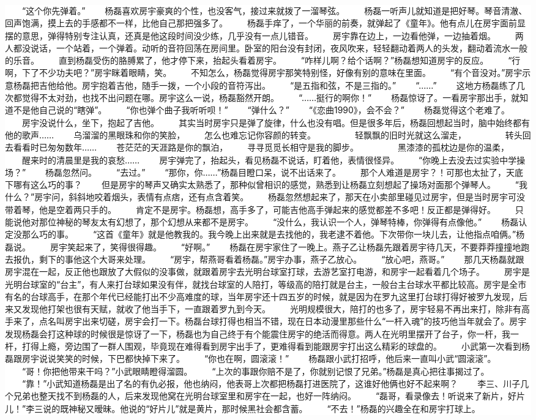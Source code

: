 　　“这个你先弹着。”
　　杨磊喜欢房宇豪爽的个性，也没客气，接过来就拨了一溜琴弦。
　　杨磊一听声儿就知道是把好琴。琴音清澈、回声饱满，摸上去的手感都不一样，比他自己那把强多了。
　　杨磊手痒了，一个华丽的前奏，就弹起了《童年》。他有点儿在房宇面前显摆的意思，弹得特别专注认真，还真是他这段时间没少练，几乎没有一点儿错音。
　　房宇靠在边上，一边看他弹，一边抽着烟。
　　两人都没说话，一个站着，一个弹着。动听的音符回荡在房间里。卧室的阳台没有封闭，夜风吹来，轻轻翻动着两人的头发，翻动着流水一般的乐音。
　　直到杨磊受伤的胳膊累了，他才停下来，抬起头看着房宇。
　　“咋样儿啊？给个话啊？”杨磊想知道房宇的反应。
　　“行啊，下了不少功夫吧？”房宇眯着眼睛，笑。
　　不知怎么，杨磊觉得房宇那笑特别怪，好像有别的意味在里面。
　　“有个音没对。”房宇示意杨磊把吉他给他。房宇抱着吉他，随手一拨，一个小段的音符泻出。
　　“是五指和弦，不是三指的。”
　　“……”
　　这地方杨磊练了几次都觉得不太对劲，也找不出问题在哪。房宇这么一说，杨磊豁然开朗。
　　“……挺行的啊你！”
　　杨磊惊讶了。一看房宇那出手，就知道不是他自己说的“瞎弹”。
　　“你也弹个曲子我听听呗！”
　　“弹什么？”
　　“《恋曲1990》，会不会？”
　　杨磊觉得这个老难了。
　　房宇没说什么，坐下，抱起了吉他。
　　其实当时房宇只是弹了旋律，什么也没有唱。但是很多年后，杨磊回想起当时，脑中始终都有他的歌声……
　　乌溜溜的黑眼珠和你的笑脸，
　　怎么也难忘记你容颜的转变。 　　
　　轻飘飘的旧时光就这么溜走， 　　
　　转头回去看看时已匆匆数年……
　　苍茫茫的天涯路是你的飘泊，
　　寻寻觅觅长相守是我的脚步。 　　
　　黑漆漆的孤枕边是你的温柔，
　　醒来时的清晨里是我的哀愁……
　　房宇弹完了，抬起头，看见杨磊不说话，盯着他，表情很怪异。
　　“你晚上去没去过实验中学操场？”
　　杨磊忽然问。
　　“去过。”
　　“那你，你……”杨磊目瞪口呆，说不出话来了。
　　那个人难道是房宇？！可那也太扯了，天底下哪有这么巧的事？
　　但是房宇的琴声又确实太熟悉了，那种似曾相识的感觉，熟悉到让杨磊立刻想起了操场对面那个弹琴人。
　　“我什么？”房宇问，斜斜地咬着烟头，表情有点痞，还有点含着笑。
　　杨磊忽然想起来了，那天在小卖部里碰见过房宇，但是当时房宇可没带着琴，他是空着两只手的。
　　肯定不是房宇。杨磊想，高手多了，可能吉他高手弹起来的感觉都差不多吧！反正都是弹得好。
　　只能说他对那位神秘的琴友太有幻想了，那个幻想从来都不是房宇。
　　“没什么，我认识一个人，弹琴特棒，你弹得有点像他。”
　　杨磊认定没那么巧的事。
　　“这首《童年》就是他教我的。我今晚上出来就是去找他的，我老逮不着他。下次带你一块儿去，让他指点咱俩。”杨磊说。
　　房宇笑起来了，笑得很得趣。
　　“好啊。”
　　杨磊在房宇家住了一晚上。燕子乙让杨磊先跟着房宇待几天，不要莽莽撞撞地跑去报仇，剩下的事他这个大哥来处理。
　　“房宇，帮燕哥看着杨磊。”房宇办事，燕子乙放心。
　　“放心吧，燕哥。”
　　那几天杨磊就跟房宇混在一起，反正他也跟放了大假似的没事做，就跟着房宇去光明台球室打球，去游艺室打电游，和房宇一起看着几个场子。
　　房宇是光明台球室的“台主”，有人来打台球如果没有伴，就找台球室的人陪打，等级高的陪打就是台主，一般台主台球水平都比较高。房宇是全市有名的台球高手，在那个年代已经能打出不少高难度的球，当年房宇还十四五岁的时候，就是因为在罗九这里打台球打得好被罗九发现，后来又发现他打架也很有天赋，就收了他当手下，一直跟着罗九到今天。
　　光明规模很大，陪打的也多了，房宇轻易不再出来打，除非有高手来了，点名叫房宇出来切磋，房宇会打一下。杨磊台球打得也相当不错，现在日本动漫里那些什么“一杆入魂”的技巧他当年就会了。房宇发现杨磊会打这种球的时候很是惊讶了一下，杨磊也为自己终于有个能震住房宇的绝活而得意。两人在光明里摆开了台子，你一杆，我一杆，打得上瘾，旁边围了一群人围观，毕竟现在难得看到房宇出手了，更难得看到能跟房宇打出这么精彩的球盘的。
　　小武第一次看到杨磊跟房宇说说笑笑的时候，下巴都快掉下来了。
　　“你也在啊，圆滚滚！”
　　杨磊跟小武打招呼，他后来一直叫小武“圆滚滚”。
　　“哥！你把他带来干吗？”小武眼睛瞪得溜圆。
　　“上次的事跟你赔不是了，你就别记恨了兄弟。”杨磊是真心把往事揭过了。
　　“靠！”小武知道杨磊是出了名的有仇必报，他也纳闷，他表哥上次都把杨磊打进医院了，这谁好他俩也好不起来啊？
　　李三、川子几个兄弟也整天找不到杨磊的人，后来发现他窝在光明台球室里和房宇在一起，也好一阵纳闷。
　　“磊哥，看录像去！听说来了新片，好片儿！”李三说的既神秘又暧昧。他说的“好片儿”就是黄片，那时候黑社会都含蓄。
　　“不去！”杨磊的兴趣全在和房宇打球上。